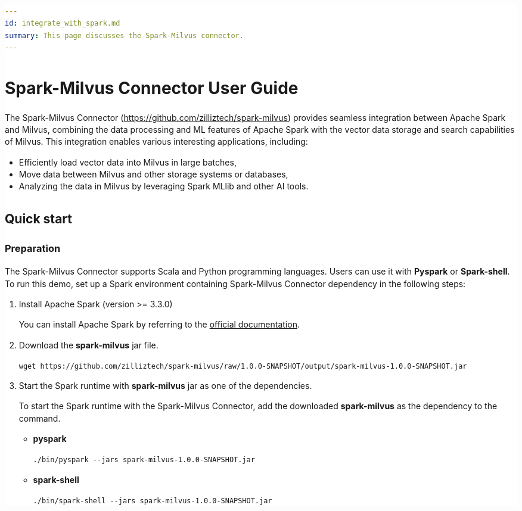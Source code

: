 ```yaml
---
id: integrate_with_spark.md
summary: This page discusses the Spark-Milvus connector.
---
```


# Spark-Milvus Connector User Guide

The Spark-Milvus Connector (https://github.com/zilliztech/spark-milvus) provides seamless integration between Apache Spark and Milvus, combining the data processing and ML features of Apache Spark with the vector data storage and search capabilities of Milvus. This integration enables various interesting applications, including: 

- Efficiently load vector data into Milvus in large batches,
- Move data between Milvus and other storage systems or databases,
- Analyzing the data in Milvus by leveraging Spark MLlib and other AI tools.

## Quick start

### Preparation

The Spark-Milvus Connector supports Scala and Python programming languages. Users can use it with **Pyspark** or **Spark-shell**. To run this demo, set up a Spark environment containing Spark-Milvus Connector dependency in the following steps:

1. Install Apache Spark (version >= 3.3.0)

    You can install Apache Spark by referring to the [official documentation](https://spark.apache.org/docs/latest/).

2. Download the **spark-milvus** jar file.

    ```shell
    wget https://github.com/zilliztech/spark-milvus/raw/1.0.0-SNAPSHOT/output/spark-milvus-1.0.0-SNAPSHOT.jar
    ```

3. Start the Spark runtime with **spark-milvus** jar as one of the dependencies.

    To start the Spark runtime with the Spark-Milvus Connector, add the downloaded **spark-milvus** as the dependency to the command. 

    - **pyspark**

        ```shell
        ./bin/pyspark --jars spark-milvus-1.0.0-SNAPSHOT.jar
        ```

    - **spark-shell**

        ```shell
        ./bin/spark-shell --jars spark-milvus-1.0.0-SNAPSHOT.jar
        ```
